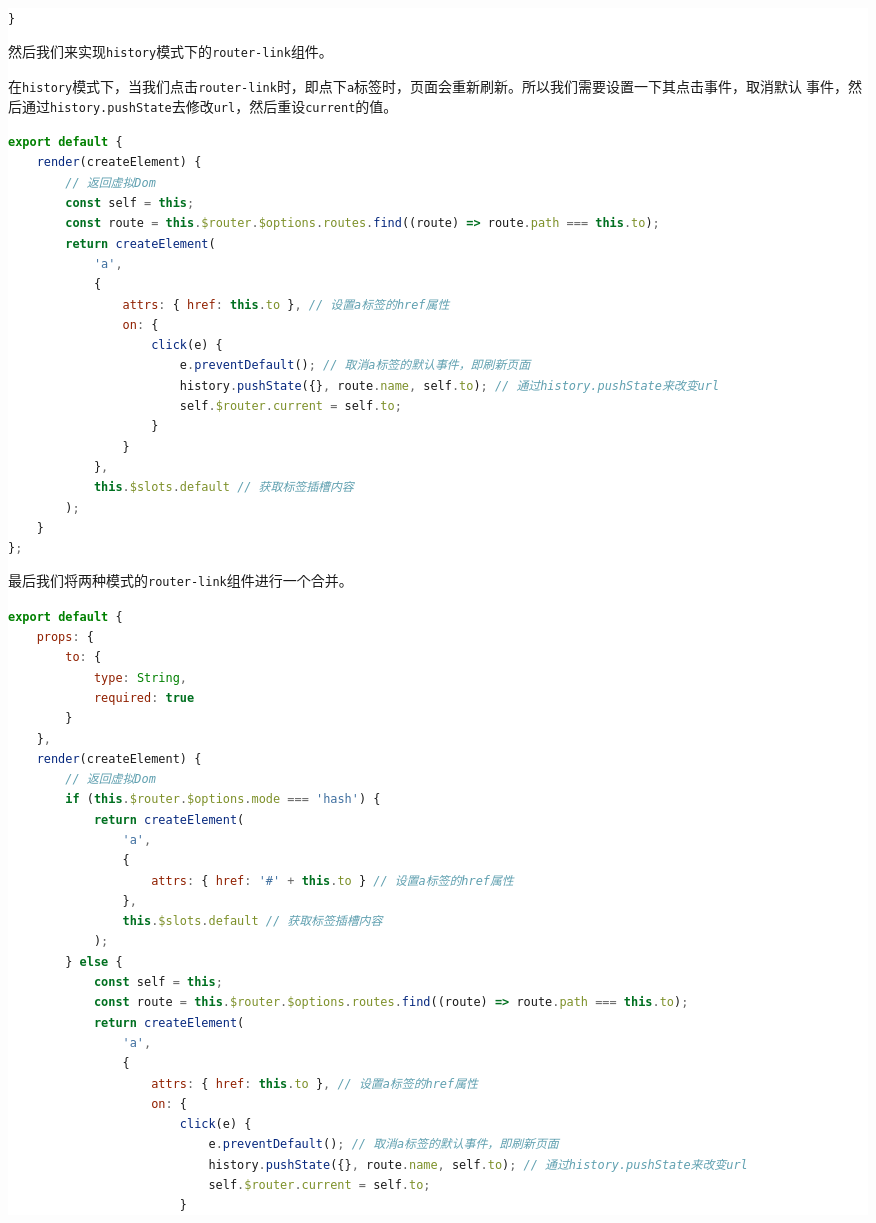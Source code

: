 ```javascript
}
```

然后我们来实现`history`模式下的`router-link`组件。

在`history`模式下，当我们点击`router-link`时，即点下`a`标签时，页面会重新刷新。所以我们需要设置一下其点击事件，取消默认
事件，然后通过`history.pushState`去修改`url`，然后重设`current`的值。

```javascript
export default {
	render(createElement) {
		// 返回虚拟Dom
		const self = this;
		const route = this.$router.$options.routes.find((route) => route.path === this.to);
		return createElement(
			'a',
			{
				attrs: { href: this.to }, // 设置a标签的href属性
				on: {
					click(e) {
						e.preventDefault(); // 取消a标签的默认事件，即刷新页面
						history.pushState({}, route.name, self.to); // 通过history.pushState来改变url
						self.$router.current = self.to;
					}
				}
			},
			this.$slots.default // 获取标签插槽内容
		);
	}
};
```

最后我们将两种模式的`router-link`组件进行一个合并。

```javascript
export default {
	props: {
		to: {
			type: String,
			required: true
		}
	},
	render(createElement) {
		// 返回虚拟Dom
		if (this.$router.$options.mode === 'hash') {
			return createElement(
				'a',
				{
					attrs: { href: '#' + this.to } // 设置a标签的href属性
				},
				this.$slots.default // 获取标签插槽内容
			);
		} else {
			const self = this;
			const route = this.$router.$options.routes.find((route) => route.path === this.to);
			return createElement(
				'a',
				{
					attrs: { href: this.to }, // 设置a标签的href属性
					on: {
						click(e) {
							e.preventDefault(); // 取消a标签的默认事件，即刷新页面
							history.pushState({}, route.name, self.to); // 通过history.pushState来改变url
							self.$router.current = self.to;
						}
```
